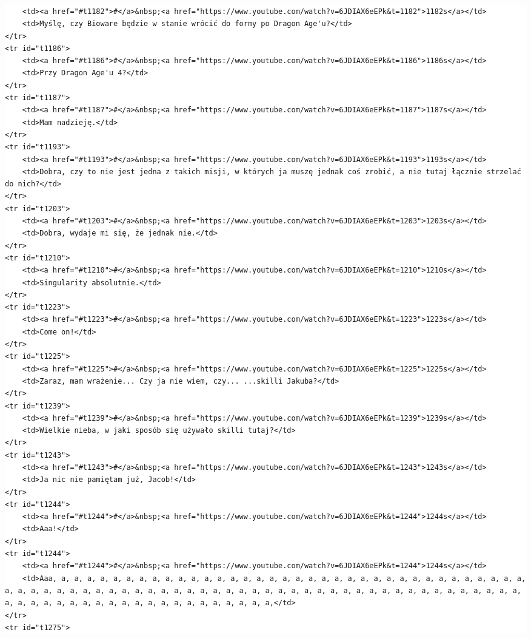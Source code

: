         <td><a href="#t1182">#</a>&nbsp;<a href="https://www.youtube.com/watch?v=6JDIAX6eEPk&t=1182">1182s</a></td>
        <td>Myślę, czy Bioware będzie w stanie wrócić do formy po Dragon Age'u?</td>
    </tr>
    <tr id="t1186">
        <td><a href="#t1186">#</a>&nbsp;<a href="https://www.youtube.com/watch?v=6JDIAX6eEPk&t=1186">1186s</a></td>
        <td>Przy Dragon Age'u 4?</td>
    </tr>
    <tr id="t1187">
        <td><a href="#t1187">#</a>&nbsp;<a href="https://www.youtube.com/watch?v=6JDIAX6eEPk&t=1187">1187s</a></td>
        <td>Mam nadzieję.</td>
    </tr>
    <tr id="t1193">
        <td><a href="#t1193">#</a>&nbsp;<a href="https://www.youtube.com/watch?v=6JDIAX6eEPk&t=1193">1193s</a></td>
        <td>Dobra, czy to nie jest jedna z takich misji, w których ja muszę jednak coś zrobić, a nie tutaj łącznie strzelać do nich?</td>
    </tr>
    <tr id="t1203">
        <td><a href="#t1203">#</a>&nbsp;<a href="https://www.youtube.com/watch?v=6JDIAX6eEPk&t=1203">1203s</a></td>
        <td>Dobra, wydaje mi się, że jednak nie.</td>
    </tr>
    <tr id="t1210">
        <td><a href="#t1210">#</a>&nbsp;<a href="https://www.youtube.com/watch?v=6JDIAX6eEPk&t=1210">1210s</a></td>
        <td>Singularity absolutnie.</td>
    </tr>
    <tr id="t1223">
        <td><a href="#t1223">#</a>&nbsp;<a href="https://www.youtube.com/watch?v=6JDIAX6eEPk&t=1223">1223s</a></td>
        <td>Come on!</td>
    </tr>
    <tr id="t1225">
        <td><a href="#t1225">#</a>&nbsp;<a href="https://www.youtube.com/watch?v=6JDIAX6eEPk&t=1225">1225s</a></td>
        <td>Zaraz, mam wrażenie... Czy ja nie wiem, czy... ...skilli Jakuba?</td>
    </tr>
    <tr id="t1239">
        <td><a href="#t1239">#</a>&nbsp;<a href="https://www.youtube.com/watch?v=6JDIAX6eEPk&t=1239">1239s</a></td>
        <td>Wielkie nieba, w jaki sposób się używało skilli tutaj?</td>
    </tr>
    <tr id="t1243">
        <td><a href="#t1243">#</a>&nbsp;<a href="https://www.youtube.com/watch?v=6JDIAX6eEPk&t=1243">1243s</a></td>
        <td>Ja nic nie pamiętam już, Jacob!</td>
    </tr>
    <tr id="t1244">
        <td><a href="#t1244">#</a>&nbsp;<a href="https://www.youtube.com/watch?v=6JDIAX6eEPk&t=1244">1244s</a></td>
        <td>Aaa!</td>
    </tr>
    <tr id="t1244">
        <td><a href="#t1244">#</a>&nbsp;<a href="https://www.youtube.com/watch?v=6JDIAX6eEPk&t=1244">1244s</a></td>
        <td>Aaa, a, a, a, a, a, a, a, a, a, a, a, a, a, a, a, a, a, a, a, a, a, a, a, a, a, a, a, a, a, a, a, a, a, a, a, a, a, a, a, a, a, a, a, a, a, a, a, a, a, a, a, a, a, a, a, a, a, a, a, a, a, a, a, a, a, a, a, a, a, a, a, a, a, a, a, a, a, a, a, a, a, a, a, a, a, a, a, a, a, a, a, a, a, a, a, a, a,</td>
    </tr>
    <tr id="t1275">